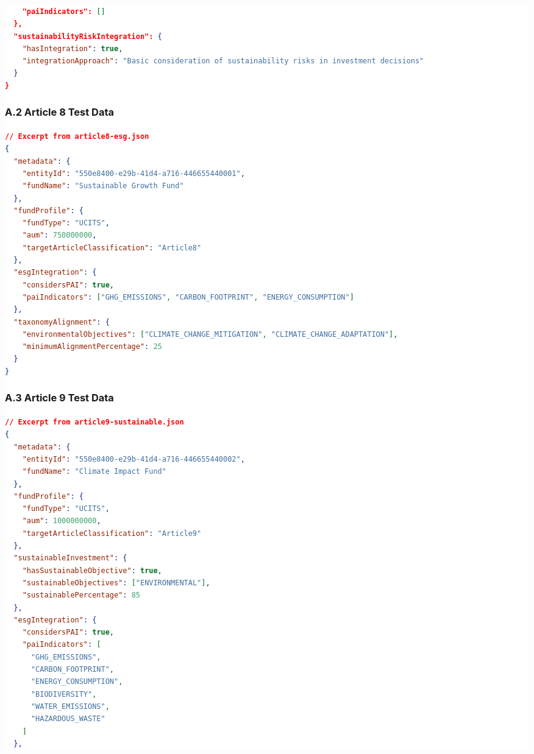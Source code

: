 ```json
    "paiIndicators": []
  },
  "sustainabilityRiskIntegration": {
    "hasIntegration": true,
    "integrationApproach": "Basic consideration of sustainability risks in investment decisions"
  }
}
```

### A.2 Article 8 Test Data

```json
// Excerpt from article8-esg.json
{
  "metadata": {
    "entityId": "550e8400-e29b-41d4-a716-446655440001",
    "fundName": "Sustainable Growth Fund"
  },
  "fundProfile": {
    "fundType": "UCITS",
    "aum": 750000000,
    "targetArticleClassification": "Article8"
  },
  "esgIntegration": {
    "considersPAI": true,
    "paiIndicators": ["GHG_EMISSIONS", "CARBON_FOOTPRINT", "ENERGY_CONSUMPTION"]
  },
  "taxonomyAlignment": {
    "environmentalObjectives": ["CLIMATE_CHANGE_MITIGATION", "CLIMATE_CHANGE_ADAPTATION"],
    "minimumAlignmentPercentage": 25
  }
}
```

### A.3 Article 9 Test Data

```json
// Excerpt from article9-sustainable.json
{
  "metadata": {
    "entityId": "550e8400-e29b-41d4-a716-446655440002",
    "fundName": "Climate Impact Fund"
  },
  "fundProfile": {
    "fundType": "UCITS",
    "aum": 1000000000,
    "targetArticleClassification": "Article9"
  },
  "sustainableInvestment": {
    "hasSustainableObjective": true,
    "sustainableObjectives": ["ENVIRONMENTAL"],
    "sustainablePercentage": 85
  },
  "esgIntegration": {
    "considersPAI": true,
    "paiIndicators": [
      "GHG_EMISSIONS",
      "CARBON_FOOTPRINT",
      "ENERGY_CONSUMPTION",
      "BIODIVERSITY",
      "WATER_EMISSIONS",
      "HAZARDOUS_WASTE"
    ]
  },
```